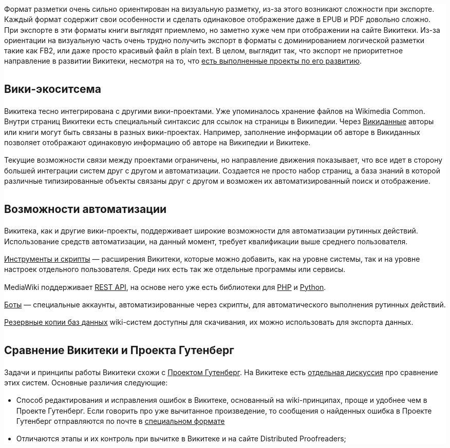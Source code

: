 Формат разметки очень сильно ориентирован на визуальную разметку, из-за этого возникают сложности при экспорте. Каждый формат содержит свои особенности и сделать одинаковое отображение даже в EPUB и PDF довольно сложно. При экспорте в эти форматы книги выглядят приемлемо, но заметно хуже чем при отображении на сайте Викитеки. Из-за ориентации на визуальную часть очень трудно получить экспорт в форматы с доминированием логической разметки такие как FB2, или даже просто красивый файл в plain text. В целом, выглядит так, что экспорт не приоритетное направление в развитии Викитеки, несмотря на то, что [есть выполненные проекты по его развитию](https://meta.wikimedia.org/wiki/Community_Tech/Ebook_Export_Improvement).

## Вики-экоситсема

Викитека тесно интегрирована с другими вики-проектами. Уже упоминалось хранение файлов на Wikimedia Common. Внутри страниц Викитеки есть специальный синтаксис для ссылок на страницы в Википедии. Через [Викиданные](https://www.wikidata.org/wiki/Wikidata:Introduction/ru) авторы или книги могут быть связаны в разных вики-проектах. Например, заполнение информации об авторе в Викиданных позволяет отображают одинаковую информацию об авторе на Википедии и Викитеке.

Текущие возможности связи между проектами ограничены, но направление движения показывает, что все идет в сторону большей интеграции систем друг с другом и автоматизации. Создается не просто набор страниц, а база знаний в которой различные типизированные объекты связаны друг с другом и возможен их автоматизированный поиск и отображение.

## Возможности автоматизации

Викитека, как и другие вики-проекты, поддерживает широкие возможности для автоматизации рутинных действий. Использование средств автоматизации, на данный момент, требует квалификации выше среднего пользователя.

[Инструменты и скрипты](https://en.wikisource.org/wiki/Wikisource:Tools_and_scripts) — расширения Викитеки, которые можно добавить, как на уровне системы, так и на уровне настроек отдельного пользователя. Среди них есть так же отдельные программы или сервисы.

MediaWiki поддерживает [REST API](https://www.mediawiki.org/wiki/Wikimedia_REST_API), на основе него уже есть библиотеки для [PHP](https://github.com/wikisource/api) и [Python](https://github.com/indictechcom/pywikisource).

[Боты](https://en.wikisource.org/wiki/Wikisource:Bots) — специальные аккаунты, автоматизированные через скрипты, для автоматического выполнения рутинных действий.

[Резервные копии баз данных](https://dumps.wikimedia.org/backup-index.html) wiki-систем доступны для скачивания, их можно использовать для экспорта данных.

## Сравнение Викитеки и Проекта Гутенберг

Задачи и принципы работы Викитеки схожи с [Проектом Гутенберг](textreview-gutenberg.md). На Викитеке есть [отдельная дискуссия](https://wikisource.org/wiki/Wikisource_talk:Wikisource_and_Project_Gutenberg) про сравнение этих систем. Основные различия следующие:

* Способ редактирования и исправления ошибок в Викитеке, основанный на wiki-принципах, проще и удобнее чем в Проекте Гутенберг. Если говорить про уже вычитанное произведение, то сообщения о найденных ошибка в Проекте Гутенберг отправляются по почте в [специальном формате](https://www.gutenberg.org/help/errata.html)

* Отличаются этапы и их контроль при вычитке в Викитеке и на сайте Distributed Proofreaders;
